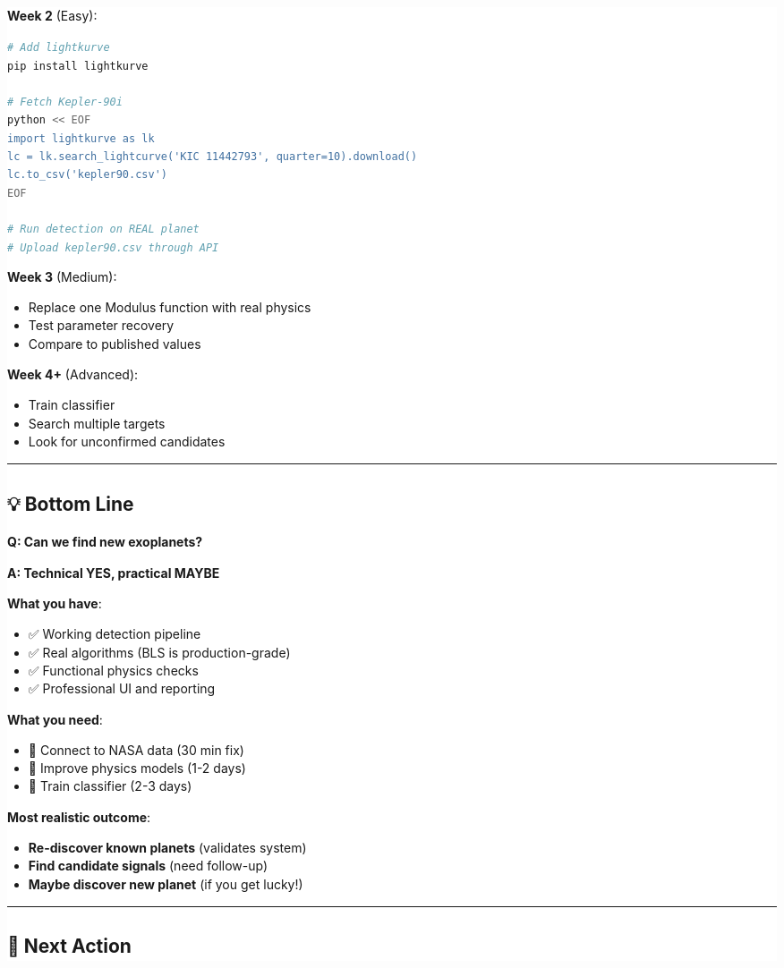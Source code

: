 **Week 2** (Easy):
```bash
# Add lightkurve
pip install lightkurve

# Fetch Kepler-90i
python << EOF
import lightkurve as lk
lc = lk.search_lightcurve('KIC 11442793', quarter=10).download()
lc.to_csv('kepler90.csv')
EOF

# Run detection on REAL planet
# Upload kepler90.csv through API
```

**Week 3** (Medium):
- Replace one Modulus function with real physics
- Test parameter recovery
- Compare to published values

**Week 4+** (Advanced):
- Train classifier
- Search multiple targets
- Look for unconfirmed candidates

---

## 💡 Bottom Line

**Q: Can we find new exoplanets?**

**A: Technical YES, practical MAYBE**

**What you have**:
- ✅ Working detection pipeline
- ✅ Real algorithms (BLS is production-grade)
- ✅ Functional physics checks
- ✅ Professional UI and reporting

**What you need**:
- 🔧 Connect to NASA data (30 min fix)
- 🔧 Improve physics models (1-2 days)
- 🔧 Train classifier (2-3 days)

**Most realistic outcome**:
- **Re-discover known planets** (validates system)
- **Find candidate signals** (need follow-up)
- **Maybe discover new planet** (if you get lucky!)

---

## 🚀 Next Action
